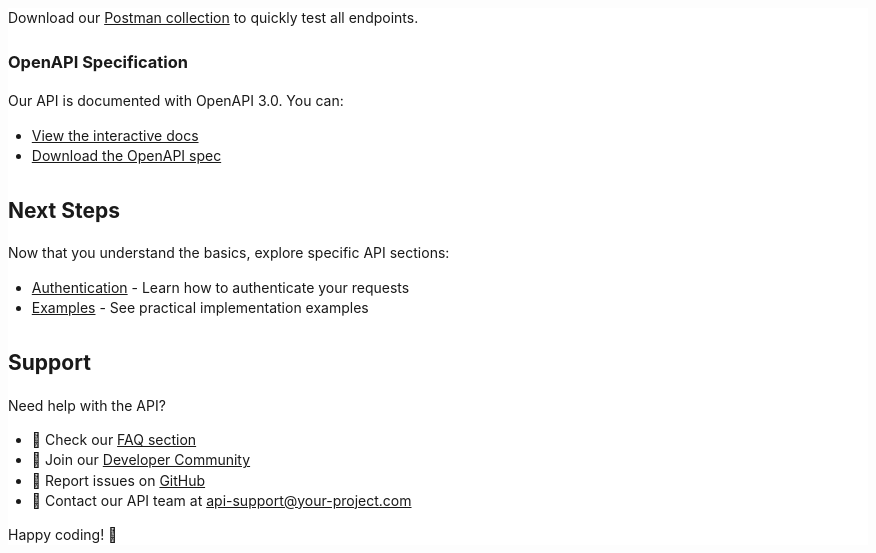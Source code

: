Download our [Postman collection](https://api.your-project.com/postman) to quickly test all endpoints.

### OpenAPI Specification

Our API is documented with OpenAPI 3.0. You can:

- [View the interactive docs](https://api.your-project.com/docs)
- [Download the OpenAPI spec](https://api.your-project.com/openapi.json)

## Next Steps

Now that you understand the basics, explore specific API sections:

- [Authentication](./authentication) - Learn how to authenticate your requests
- [Examples](../examples/basic-usage) - See practical implementation examples

## Support

Need help with the API?

- 📖 Check our [FAQ section](../troubleshooting/common-issues)
- 💬 Join our [Developer Community](https://community.your-project.com)
- 🐛 Report issues on [GitHub](https://github.com/your-username/your-project/issues)
- 📧 Contact our API team at [api-support@your-project.com](mailto:api-support@your-project.com)

Happy coding! 🚀